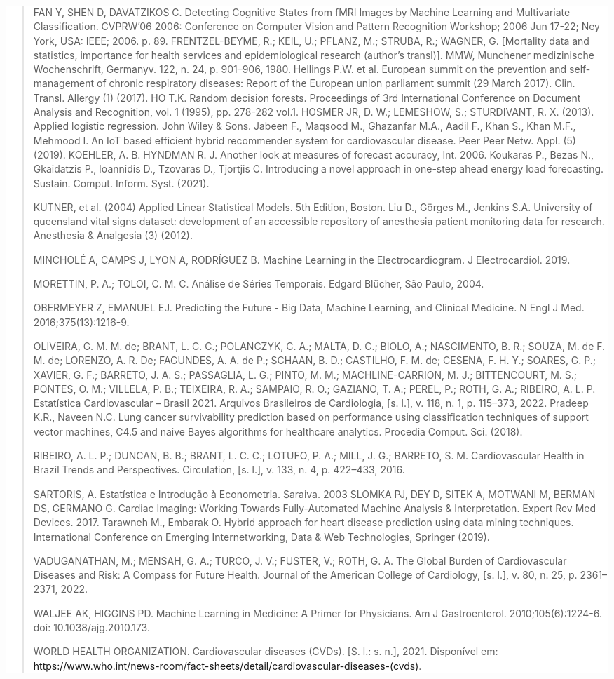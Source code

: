 > FAN Y, SHEN D, DAVATZIKOS C. Detecting Cognitive States from fMRI Images by Machine Learning and Multivariate Classification. CVPRW’06 2006: Conference on Computer Vision and Pattern Recognition Workshop; 2006 Jun 17-22; Ney York, USA: IEEE; 2006. p. 89.
> FRENTZEL-BEYME, R.; KEIL, U.; PFLANZ, M.; STRUBA, R.; WAGNER, G. [Mortality data and statistics, importance for health services and  epidemiological research (author’s transl)]. MMW, Munchener medizinische Wochenschrift, Germanyv. 122, n. 24, p. 901–906, 1980. 
Hellings P.W. et al. European summit on the prevention and self-management of chronic respiratory diseases: Report of the European union parliament summit (29 March 2017). Clin. Transl. Allergy (1) (2017).
> HO T.K. Random decision forests. Proceedings of 3rd International Conference on Document Analysis and Recognition, vol. 1 (1995), pp. 278-282 vol.1.
> HOSMER JR, D. W.; LEMESHOW, S.; STURDIVANT, R. X. (2013). Applied logistic regression. John Wiley & Sons.
Jabeen F., Maqsood M., Ghazanfar M.A., Aadil F., Khan S., Khan M.F., Mehmood I. An IoT based efficient hybrid recommender system for cardiovascular disease. Peer Peer Netw. Appl. (5) (2019).
> KOEHLER, A. B.  HYNDMAN R. J. Another look at measures of forecast accuracy, Int. 2006.
Koukaras P., Bezas N., Gkaidatzis P., Ioannidis D., Tzovaras D., Tjortjis C. Introducing a novel approach in one-step ahead energy load forecasting. Sustain. Comput. Inform. Syst. (2021).
> 
> KUTNER, et al. (2004) Applied Linear Statistical Models. 5th Edition, Boston.
Liu D., Görges M., Jenkins S.A. University of queensland vital signs dataset: development of an accessible repository of anesthesia patient monitoring data for research. Anesthesia & Analgesia (3) (2012).
> 
> MINCHOLÉ A, CAMPS J, LYON A, RODRÍGUEZ B. Machine Learning in the Electrocardiogram. J Electrocardiol. 2019.
> 
> MORETTIN, P. A.; TOLOI, C. M. C. Análise de Séries Temporais. Edgard Blücher, São Paulo, 2004.
> 
> OBERMEYER Z, EMANUEL EJ. Predicting the Future - Big Data, Machine Learning, and Clinical Medicine. N Engl J Med. 2016;375(13):1216-9.
> 
> OLIVEIRA, G. M. M. de; BRANT, L. C. C.; POLANCZYK, C. A.; MALTA, D. C.; BIOLO, A.; NASCIMENTO, B. R.; SOUZA, M. de F. M. de; LORENZO, A. R. De; FAGUNDES, A. A. de P.; SCHAAN, B. D.; CASTILHO, F. M. de; CESENA, F. H. Y.; SOARES, G. P.; XAVIER, G. F.; BARRETO, J. A. S.; PASSAGLIA, L. G.; PINTO, M. M.; MACHLINE-CARRION, M. J.; BITTENCOURT, M. S.; PONTES, O. M.; VILLELA, P. B.; TEIXEIRA, R. A.; SAMPAIO, R. O.; GAZIANO, T. A.; PEREL, P.; ROTH, G. A.; RIBEIRO, A. L. P. Estatística Cardiovascular – Brasil 2021. Arquivos Brasileiros de Cardiologia, [s. l.], v. 118, n. 1, p. 115–373, 2022. 
Pradeep K.R., Naveen N.C. Lung cancer survivability prediction based on performance using classification techniques of support vector machines, C4.5 and naive Bayes algorithms for healthcare analytics. Procedia Comput. Sci. (2018).
> 
> RIBEIRO, A. L. P.; DUNCAN, B. B.; BRANT, L. C. C.; LOTUFO, P. A.; MILL, J. G.; BARRETO, S. M. Cardiovascular Health in Brazil Trends and Perspectives. Circulation, [s. l.], v. 133, n. 4, p. 422–433, 2016.
> 
> SARTORIS, A. Estatística e Introdução à Econometria. Saraiva. 2003
> SLOMKA PJ, DEY D, SITEK A, MOTWANI M, BERMAN DS, GERMANO G. Cardiac Imaging: Working Towards Fully-Automated Machine Analysis & Interpretation. Expert Rev Med Devices. 2017.
Tarawneh M., Embarak O. Hybrid approach for heart disease prediction using data mining techniques. International Conference on Emerging Internetworking, Data & Web Technologies, Springer (2019).
> 
> VADUGANATHAN, M.; MENSAH, G. A.; TURCO, J. V.; FUSTER, V.; ROTH, G. A. The Global Burden of Cardiovascular Diseases and Risk: A Compass for Future Health. Journal of the American College of Cardiology, [s. l.], v. 80, n. 25, p. 2361–2371, 2022.
> 
> WALJEE AK, HIGGINS PD. Machine Learning in Medicine: A Primer for Physicians. Am J Gastroenterol. 2010;105(6):1224-6. doi: 10.1038/ajg.2010.173.
> 
> WORLD HEALTH ORGANIZATION. Cardiovascular diseases (CVDs). [S. l.: s. n.], 2021. Disponível em: https://www.who.int/news-room/fact-sheets/detail/cardiovascular-diseases-(cvds).
